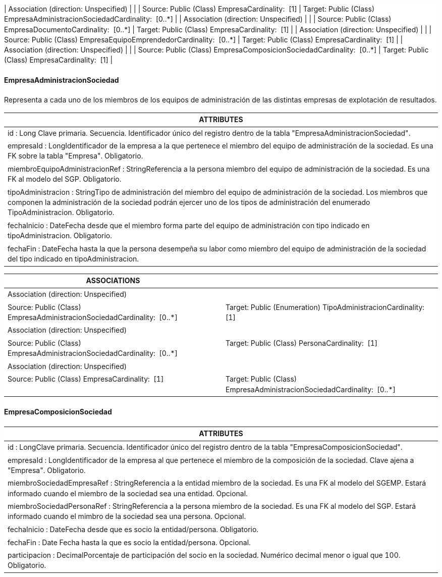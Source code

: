 | Association (direction: Unspecified) | |
| Source: Public (Class) EmpresaCardinality:  \[1] | Target: Public (Class) EmpresaAdministracionSociedadCardinality:  \[0\..\*] |
| Association (direction: Unspecified) | |
| Source: Public (Class) EmpresaDocumentoCardinality:  \[0\..\*] | Target: Public (Class) EmpresaCardinality:  \[1] |
| Association (direction: Unspecified) | |
| Source: Public (Class) EmpresaEquipoEmprendedorCardinality:  \[0\..\*] | Target: Public (Class) EmpresaCardinality:  \[1] |
| Association (direction: Unspecified) | |
| Source: Public (Class) EmpresaComposicionSociedadCardinality:  \[0\..\*] | Target: Public (Class) EmpresaCardinality:  \[1] |

#### EmpresaAdministracionSociedad

Representa a cada uno de los miembros de los equipos de administración de las distintas empresas de explotación de resultados.



| **ATTRIBUTES** |
| --- |
| id : Long Clave primaria. Secuencia. Identificador único del registro dentro de la tabla "EmpresaAdministracionSociedad". |
| empresaId : LongIdentificador de la empresa a la que pertenece el miembro del equipo de administración de la sociedad. Es una FK sobre la tabla "Empresa". Obligatorio. |
| miembroEquipoAdministracionRef : StringReferencia a la persona miembro del equipo de administración de la sociedad. Es una FK al modelo del SGP. Obligatorio. |
| tipoAdministracion : StringTipo de administración del miembro del equipo de administración de la sociedad. Los miembros que componen la administración de la sociedad podrán ejercer uno de los tipos de administración del enumerado TipoAdministracion. Obligatorio. |
| fechaInicio : DateFecha desde que el miembro forma parte del equipo de administración con tipo indicado en tipoAdministracion. Obligatorio. |
| fechaFin : DateFecha hasta la que la persona desempeña su labor como miembro del equipo de administración de la sociedad del tipo indicado en tipoAdministracion. |



| **ASSOCIATIONS** | |
| --- | --- |
| Association (direction: Unspecified) | |
| Source: Public (Class) EmpresaAdministracionSociedadCardinality:  \[0\..\*] | Target: Public (Enumeration) TipoAdministracionCardinality:  \[1] |
| Association (direction: Unspecified) | |
| Source: Public (Class) EmpresaAdministracionSociedadCardinality:  \[0\..\*] | Target: Public (Class) PersonaCardinality:  \[1] |
| Association (direction: Unspecified) | |
| Source: Public (Class) EmpresaCardinality:  \[1] | Target: Public (Class) EmpresaAdministracionSociedadCardinality:  \[0\..\*] |

#### EmpresaComposicionSociedad



| **ATTRIBUTES** |
| --- |
| id : LongClave primaria. Secuencia. Identificador único del registro dentro de la tabla "EmpresaComposicionSociedad". |
| empresaId : LongIdentificador de la empresa al que pertenece el miembro de la composición de la sociedad. Clave ajena a "Empresa". Obligatorio. |
| miembroSociedadEmpresaRef : StringReferencia a la entidad miembro de la sociedad. Es una FK al modelo del SGEMP. Estará informado cuando el miembro de la sociedad sea una entidad. Opcional. |
| miembroSociedadPersonaRef : StringReferencia a la persona miembro de la sociedad. Es una FK al modelo del SGP. Estará informado cuando el mimbro de la sociedad sea una persona. Opcional. |
| fechaInicio : DateFecha desde que es socio la entidad/persona. Obligatorio. |
| fechaFin : Date Fecha hasta la que es socio la entidad/persona. Opcional. |
| participacion : DecimalPorcentaje de participación del socio en la sociedad. Numérico decimal menor o igual que 100\. Obligatorio. |